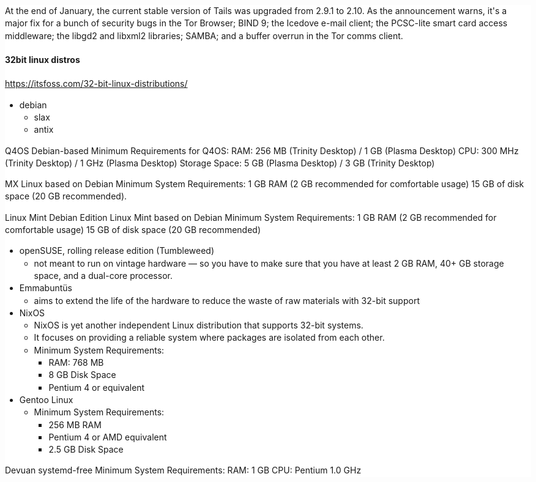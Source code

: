 At the end of January, the current stable version of Tails was upgraded from 2.9.1 to 2.10. As the announcement warns, it's a major fix for a bunch of security bugs in the Tor Browser; BIND 9; the Icedove e-mail client; the PCSC-lite smart card access middleware; the libgd2 and libxml2 libraries; SAMBA; and a buffer overrun in the Tor comms client.

</blockquote>



#### 32bit linux distros

https://itsfoss.com/32-bit-linux-distributions/

- debian
  - slax
  - antix

Q4OS
Debian-based
Minimum Requirements for Q4OS:
RAM: 256 MB (Trinity Desktop) / 1 GB (Plasma Desktop)
CPU: 300 MHz (Trinity Desktop) / 1 GHz (Plasma Desktop)
Storage Space: 5 GB (Plasma Desktop) / 3 GB (Trinity Desktop)

MX Linux
based on Debian
Minimum System Requirements:
1 GB RAM (2 GB recommended for comfortable usage)
15 GB of disk space (20 GB recommended).

Linux Mint Debian Edition
Linux Mint based on Debian
Minimum System Requirements:
1 GB RAM (2 GB recommended for comfortable usage)
15 GB of disk space (20 GB recommended)

- openSUSE, rolling release edition (Tumbleweed)
  - not meant to run on vintage hardware — so you have to make sure that you have at least 2 GB RAM, 40+ GB storage space, and a dual-core processor.
- Emmabuntüs
  - aims to extend the life of the hardware to reduce the waste of raw materials with 32-bit support
- NixOS
  - NixOS is yet another independent Linux distribution that supports 32-bit systems.
  - It focuses on providing a reliable system where packages are isolated from each other.
  - Minimum System Requirements:
    - RAM: 768 MB
    - 8 GB Disk Space
    - Pentium 4 or equivalent
- Gentoo Linux
  - Minimum System Requirements:
    - 256 MB RAM
    - Pentium 4 or AMD equivalent
    - 2.5 GB Disk Space

Devuan
systemd-free
Minimum System Requirements:
RAM: 1 GB
CPU: Pentium 1.0 GHz
